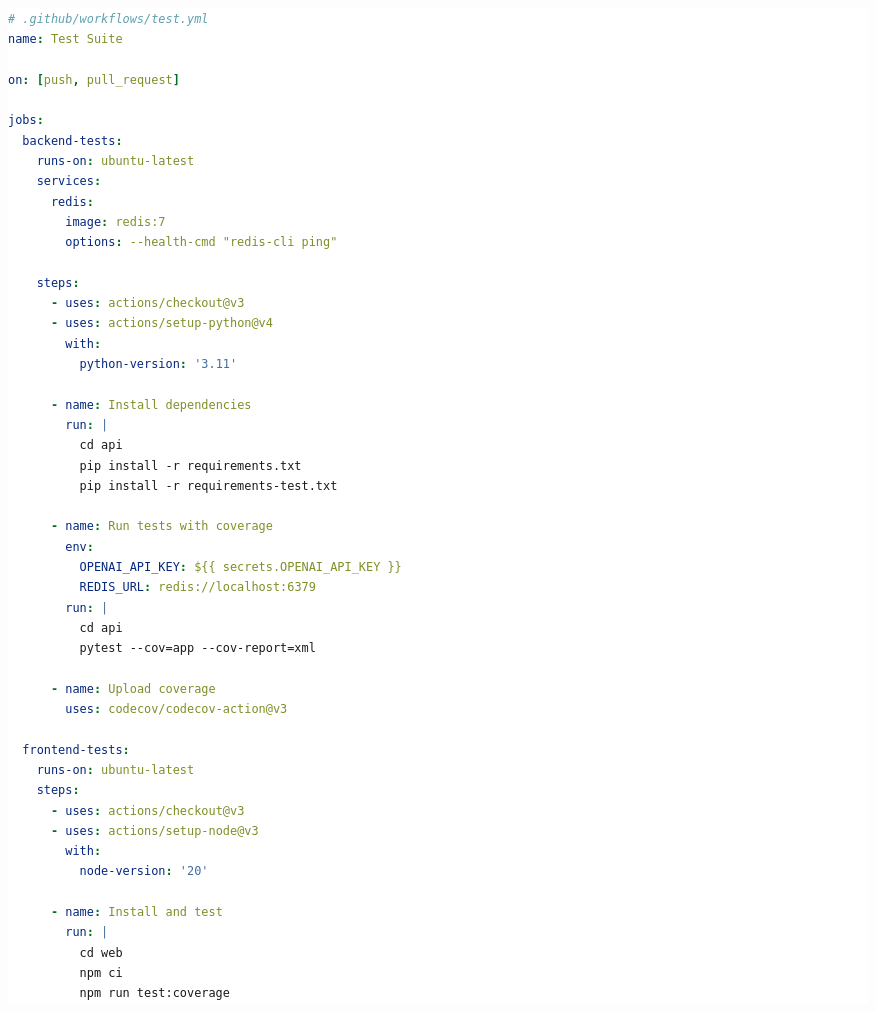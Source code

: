```yaml
# .github/workflows/test.yml
name: Test Suite

on: [push, pull_request]

jobs:
  backend-tests:
    runs-on: ubuntu-latest
    services:
      redis:
        image: redis:7
        options: --health-cmd "redis-cli ping"

    steps:
      - uses: actions/checkout@v3
      - uses: actions/setup-python@v4
        with:
          python-version: '3.11'

      - name: Install dependencies
        run: |
          cd api
          pip install -r requirements.txt
          pip install -r requirements-test.txt

      - name: Run tests with coverage
        env:
          OPENAI_API_KEY: ${{ secrets.OPENAI_API_KEY }}
          REDIS_URL: redis://localhost:6379
        run: |
          cd api
          pytest --cov=app --cov-report=xml

      - name: Upload coverage
        uses: codecov/codecov-action@v3

  frontend-tests:
    runs-on: ubuntu-latest
    steps:
      - uses: actions/checkout@v3
      - uses: actions/setup-node@v3
        with:
          node-version: '20'

      - name: Install and test
        run: |
          cd web
          npm ci
          npm run test:coverage
```
